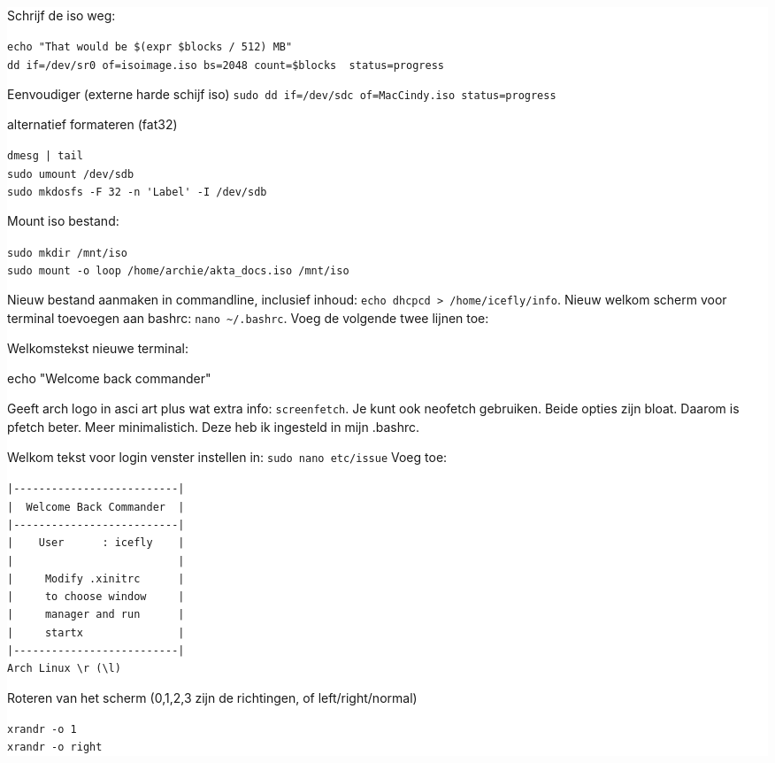 Schrijf de iso weg:
```
echo "That would be $(expr $blocks / 512) MB"
dd if=/dev/sr0 of=isoimage.iso bs=2048 count=$blocks  status=progress
```

Eenvoudiger (externe harde schijf iso)
`sudo dd if=/dev/sdc of=MacCindy.iso status=progress`

alternatief formateren (fat32)
```
dmesg | tail
sudo umount /dev/sdb
sudo mkdosfs -F 32 -n 'Label' -I /dev/sdb
```

Mount iso bestand: 
```
sudo mkdir /mnt/iso
sudo mount -o loop /home/archie/akta_docs.iso /mnt/iso
```


Nieuw bestand aanmaken in commandline, inclusief inhoud: `echo dhcpcd > /home/icefly/info`.
Nieuw welkom scherm voor terminal toevoegen aan bashrc: `nano ~/.bashrc`.
Voeg de volgende twee lijnen toe: 

Welkomstekst nieuwe terminal:

echo "Welcome back commander"

Geeft arch logo in asci art plus wat extra info: `screenfetch`. Je kunt ook
neofetch gebruiken. Beide opties zijn bloat. Daarom is pfetch beter. Meer
minimalistich. Deze heb ik ingesteld in mijn .bashrc.


Welkom tekst voor login venster instellen in: `sudo nano etc/issue`
Voeg toe:
```
|--------------------------|
|  Welcome Back Commander  |
|--------------------------|
|    User      : icefly    |
|                          |
|     Modify .xinitrc      |
|     to choose window     |
|     manager and run      |
|     startx               |
|--------------------------|
Arch Linux \r (\l)
```

Roteren van het scherm (0,1,2,3 zijn de richtingen, of left/right/normal)
```
xrandr -o 1
xrandr -o right
```
